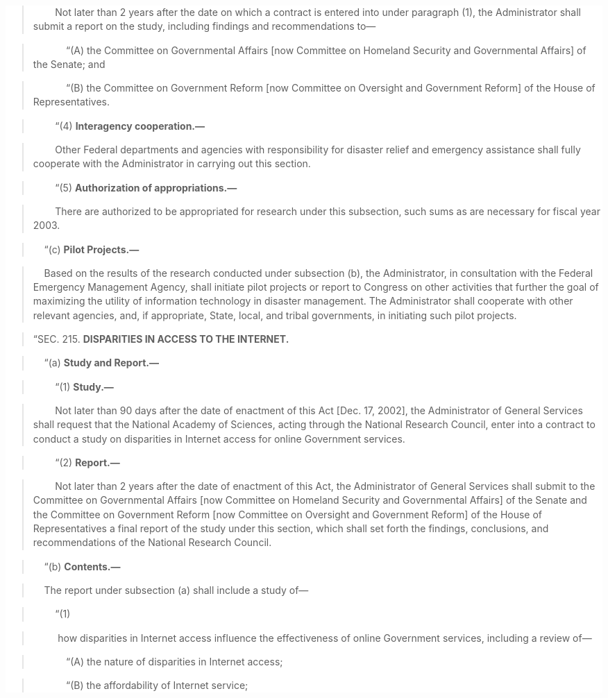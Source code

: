 >         Not later than 2 years after the date on which a contract is entered into under paragraph (1), the Administrator shall submit a report on the study, including findings and recommendations to—

>             “(A) the Committee on Governmental Affairs \[now Committee on Homeland Security and Governmental Affairs\] of the Senate; and

>             “(B) the Committee on Government Reform \[now Committee on Oversight and Government Reform\] of the House of Representatives.

>         “(4) __Interagency cooperation.—__ 

>         Other Federal departments and agencies with responsibility for disaster relief and emergency assistance shall fully cooperate with the Administrator in carrying out this section.

>         “(5) __Authorization of appropriations.—__ 

>         There are authorized to be appropriated for research under this subsection, such sums as are necessary for fiscal year 2003.

>     “(c) __Pilot Projects.—__ 

>     Based on the results of the research conducted under subsection (b), the Administrator, in consultation with the Federal Emergency Management Agency, shall initiate pilot projects or report to Congress on other activities that further the goal of maximizing the utility of information technology in disaster management. The Administrator shall cooperate with other relevant agencies, and, if appropriate, State, local, and tribal governments, in initiating such pilot projects.

> “SEC. 215. __DISPARITIES IN ACCESS TO THE INTERNET.__ 

>     “(a) __Study and Report.—__ 

>         “(1) __Study.—__ 

>         Not later than 90 days after the date of enactment of this Act \[Dec. 17, 2002\], the Administrator of General Services shall request that the National Academy of Sciences, acting through the National Research Council, enter into a contract to conduct a study on disparities in Internet access for online Government services.

>         “(2) __Report.—__ 

>         Not later than 2 years after the date of enactment of this Act, the Administrator of General Services shall submit to the Committee on Governmental Affairs \[now Committee on Homeland Security and Governmental Affairs\] of the Senate and the Committee on Government Reform \[now Committee on Oversight and Government Reform\] of the House of Representatives a final report of the study under this section, which shall set forth the findings, conclusions, and recommendations of the National Research Council.

>     “(b) __Contents.—__ 

>     The report under subsection (a) shall include a study of—

>         “(1)

>          how disparities in Internet access influence the effectiveness of online Government services, including a review of—

>             “(A) the nature of disparities in Internet access;

>             “(B) the affordability of Internet service;
